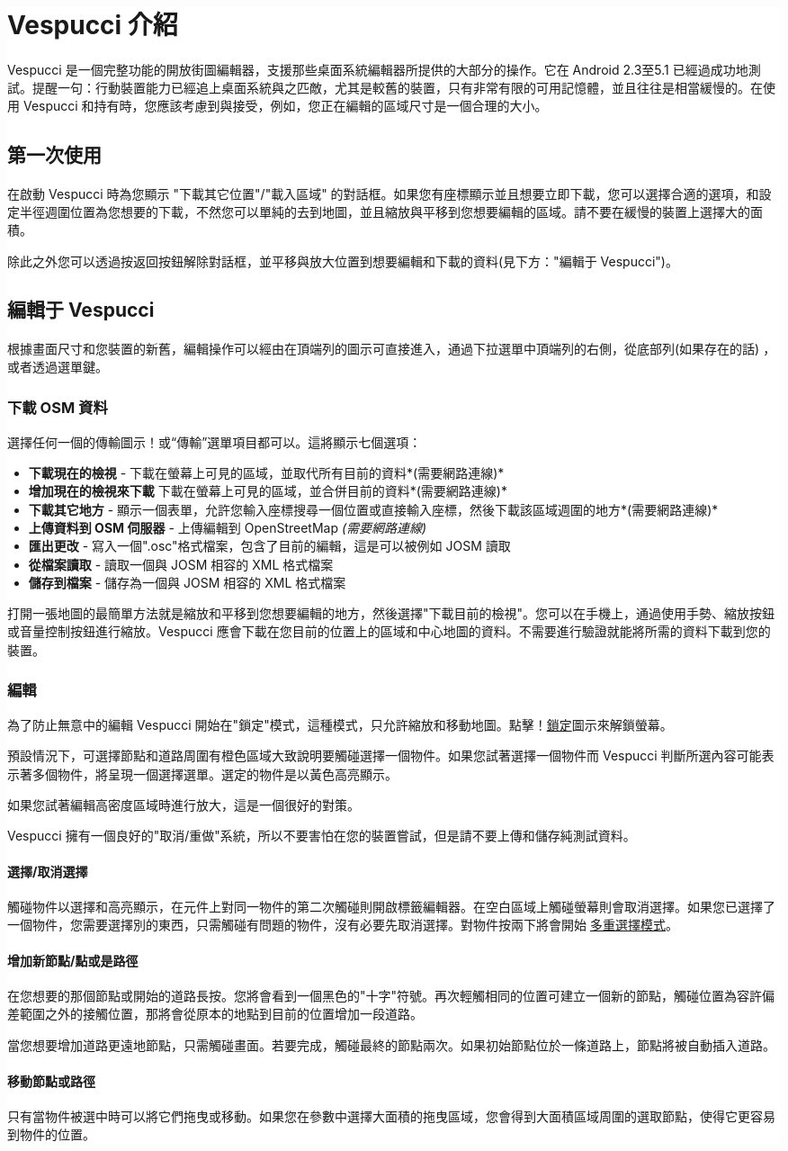 # Vespucci 介紹

Vespucci 是一個完整功能的開放街圖編輯器，支援那些桌面系統編輯器所提供的大部分的操作。它在 Android 2.3至5.1 已經過成功地測試。提醒一句：行動裝置能力已經追上桌面系統與之匹敵，尤其是較舊的裝置，只有非常有限的可用記憶體，並且往往是相當緩慢的。在使用  Vespucci 和持有時，您應該考慮到與接受，例如，您正在編輯的區域尺寸是一個合理的大小。 

## 第一次使用

在啟動 Vespucci 時為您顯示 "下載其它位置"/"載入區域" 的對話框。如果您有座標顯示並且想要立即下載，您可以選擇合適的選項，和設定半徑週圍位置為您想要的下載，不然您可以單純的去到地圖，並且縮放與平移到您想要編輯的區域。請不要在緩慢的裝置上選擇大的面積。 

除此之外您可以透過按返回按鈕解除對話框，並平移與放大位置到想要編輯和下載的資料(見下方："編輯于 Vespucci")。

## 編輯于 Vespucci

根據畫面尺寸和您裝置的新舊，編輯操作可以經由在頂端列的圖示可直接進入，通過下拉選單中頂端列的右側，從底部列(如果存在的話) ，或者透過選單鍵。

### 下載 OSM 資料

選擇任何一個的傳輸圖示！[](../images/menu_transfer.png)或“傳輸”選單項目都可以。這將顯示七個選項：

* **下載現在的檢視** - 下載在螢幕上可見的區域，並取代所有目前的資料*(需要網路連線)*
* **增加現在的檢視來下載** 下載在螢幕上可見的區域，並合併目前的資料*(需要網路連線)*
* **下載其它地方** - 顯示一個表單，允許您輸入座標搜尋一個位置或直接輸入座標，然後下載該區域週圍的地方*(需要網路連線)*
* **上傳資料到 OSM 伺服器** - 上傳編輯到 OpenStreetMap *(需要網路連線)*
* **匯出更改** - 寫入一個".osc"格式檔案，包含了目前的編輯，這是可以被例如 JOSM 讀取
* **從檔案讀取** - 讀取一個與 JOSM 相容的 XML 格式檔案
* **儲存到檔案** - 儲存為一個與 JOSM 相容的 XML 格式檔案

打開一張地圖的最簡單方法就是縮放和平移到您想要編輯的地方，然後選擇"下載目前的檢視"。您可以在手機上，通過使用手勢、縮放按鈕或音量控制按鈕進行縮放。Vespucci 應會下載在您目前的位置上的區域和中心地圖的資料。不需要進行驗證就能將所需的資料下載到您的裝置。

### 編輯

為了防止無意中的編輯 Vespucci 開始在"鎖定"模式，這種模式，只允許縮放和移動地圖。點擊！[鎖定](../images/locked.png)圖示來解鎖螢幕。
 
預設情況下，可選擇節點和道路周圍有橙色區域大致說明要觸碰選擇一個物件。如果您試著選擇一個物件而 Vespucci 判斷所選內容可能表示著多個物件，將呈現一個選擇選單。選定的物件是以黃色高亮顯示。

如果您試著編輯高密度區域時進行放大，這是一個很好的對策。

Vespucci 擁有一個良好的"取消/重做"系統，所以不要害怕在您的裝置嘗試，但是請不要上傳和儲存純測試資料。

#### 選擇/取消選擇

觸碰物件以選擇和高亮顯示，在元件上對同一物件的第二次觸碰則開啟標籤編輯器。在空白區域上觸碰螢幕則會取消選擇。如果您已選擇了一個物件，您需要選擇別的東西，只需觸碰有問題的物件，沒有必要先取消選擇。對物件按兩下將會開始 [多重選擇模式](Multi-Select.html)。

#### 增加新節點/點或是路徑

在您想要的那個節點或開始的道路長按。您將會看到一個黑色的"十字"符號。再次輕觸相同的位置可建立一個新的節點，觸碰位置為容許偏差範圍之外的接觸位置，那將會從原本的地點到目前的位置增加一段道路。 

當您想要增加道路更遠地節點，只需觸碰畫面。若要完成，觸碰最終的節點兩次。如果初始節點位於一條道路上，節點將被自動插入道路。

#### 移動節點或路徑

只有當物件被選中時可以將它們拖曳或移動。如果您在參數中選擇大面積的拖曳區域，您會得到大面積區域周圍的選取節點，使得它更容易到物件的位置。 
